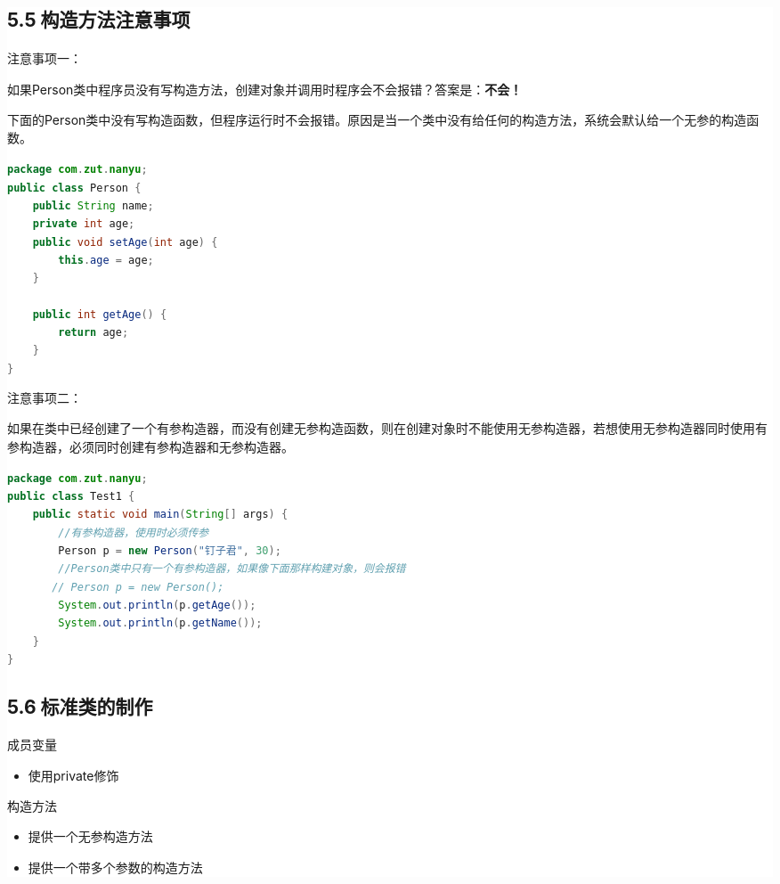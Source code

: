 

## 5.5 构造方法注意事项

注意事项一：

如果Person类中程序员没有写构造方法，创建对象并调用时程序会不会报错？答案是：**不会！**

下面的Person类中没有写构造函数，但程序运行时不会报错。原因是当一个类中没有给任何的构造方法，系统会默认给一个无参的构造函数。

```java
package com.zut.nanyu;
public class Person {
    public String name;
    private int age;
    public void setAge(int age) {
        this.age = age;
    }

    public int getAge() {
        return age;
    }
}
```



注意事项二：

如果在类中已经创建了一个有参构造器，而没有创建无参构造函数，则在创建对象时不能使用无参构造器，若想使用无参构造器同时使用有参构造器，必须同时创建有参构造器和无参构造器。

```java
package com.zut.nanyu;
public class Test1 {
    public static void main(String[] args) {
        //有参构造器，使用时必须传参
        Person p = new Person("钉子君", 30);
        //Person类中只有一个有参构造器，如果像下面那样构建对象，则会报错
       // Person p = new Person();
        System.out.println(p.getAge());
        System.out.println(p.getName());
    }
}
```



## 5.6 标准类的制作

成员变量

- 使用private修饰

构造方法

- 提供一个无参构造方法

- 提供一个带多个参数的构造方法
